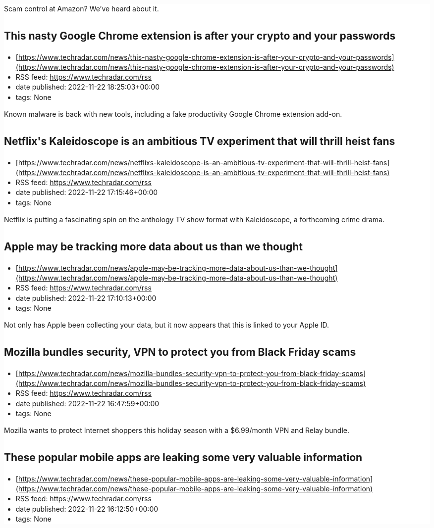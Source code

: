 Scam control at Amazon? We’ve heard about it.

## This nasty Google Chrome extension is after your crypto and your passwords
 - [https://www.techradar.com/news/this-nasty-google-chrome-extension-is-after-your-crypto-and-your-passwords](https://www.techradar.com/news/this-nasty-google-chrome-extension-is-after-your-crypto-and-your-passwords)
 - RSS feed: https://www.techradar.com/rss
 - date published: 2022-11-22 18:25:03+00:00
 - tags: None

Known malware is back with new tools, including a fake productivity Google Chrome extension add-on.

## Netflix's Kaleidoscope is an ambitious TV experiment that will thrill heist fans
 - [https://www.techradar.com/news/netflixs-kaleidoscope-is-an-ambitious-tv-experiment-that-will-thrill-heist-fans](https://www.techradar.com/news/netflixs-kaleidoscope-is-an-ambitious-tv-experiment-that-will-thrill-heist-fans)
 - RSS feed: https://www.techradar.com/rss
 - date published: 2022-11-22 17:15:46+00:00
 - tags: None

Netflix is putting a fascinating spin on the anthology TV show format with Kaleidoscope, a forthcoming crime drama.

## Apple may be tracking more data about us than we thought
 - [https://www.techradar.com/news/apple-may-be-tracking-more-data-about-us-than-we-thought](https://www.techradar.com/news/apple-may-be-tracking-more-data-about-us-than-we-thought)
 - RSS feed: https://www.techradar.com/rss
 - date published: 2022-11-22 17:10:13+00:00
 - tags: None

Not only has Apple been collecting your data, but it now appears that this is linked to your Apple ID.

## Mozilla bundles security, VPN to protect you from Black Friday scams
 - [https://www.techradar.com/news/mozilla-bundles-security-vpn-to-protect-you-from-black-friday-scams](https://www.techradar.com/news/mozilla-bundles-security-vpn-to-protect-you-from-black-friday-scams)
 - RSS feed: https://www.techradar.com/rss
 - date published: 2022-11-22 16:47:59+00:00
 - tags: None

Mozilla wants to protect Internet shoppers this holiday season with a $6.99/month VPN and Relay bundle.

## These popular mobile apps are leaking some very valuable information
 - [https://www.techradar.com/news/these-popular-mobile-apps-are-leaking-some-very-valuable-information](https://www.techradar.com/news/these-popular-mobile-apps-are-leaking-some-very-valuable-information)
 - RSS feed: https://www.techradar.com/rss
 - date published: 2022-11-22 16:12:50+00:00
 - tags: None
